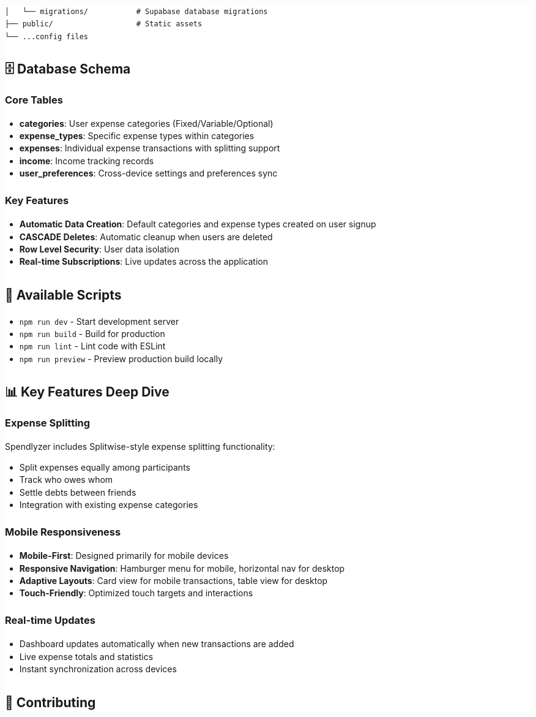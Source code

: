 ```
│   └── migrations/           # Supabase database migrations
├── public/                   # Static assets
└── ...config files
```

## 🗄️ Database Schema

### Core Tables
- **categories**: User expense categories (Fixed/Variable/Optional)
- **expense_types**: Specific expense types within categories
- **expenses**: Individual expense transactions with splitting support
- **income**: Income tracking records
- **user_preferences**: Cross-device settings and preferences sync

### Key Features
- **Automatic Data Creation**: Default categories and expense types created on user signup
- **CASCADE Deletes**: Automatic cleanup when users are deleted
- **Row Level Security**: User data isolation
- **Real-time Subscriptions**: Live updates across the application

## 🔧 Available Scripts

- `npm run dev` - Start development server
- `npm run build` - Build for production
- `npm run lint` - Lint code with ESLint
- `npm run preview` - Preview production build locally

## 📊 Key Features Deep Dive

### Expense Splitting
Spendlyzer includes Splitwise-style expense splitting functionality:
- Split expenses equally among participants
- Track who owes whom
- Settle debts between friends
- Integration with existing expense categories

### Mobile Responsiveness
- **Mobile-First**: Designed primarily for mobile devices
- **Responsive Navigation**: Hamburger menu for mobile, horizontal nav for desktop
- **Adaptive Layouts**: Card view for mobile transactions, table view for desktop
- **Touch-Friendly**: Optimized touch targets and interactions

### Real-time Updates
- Dashboard updates automatically when new transactions are added
- Live expense totals and statistics
- Instant synchronization across devices

## 🤝 Contributing
